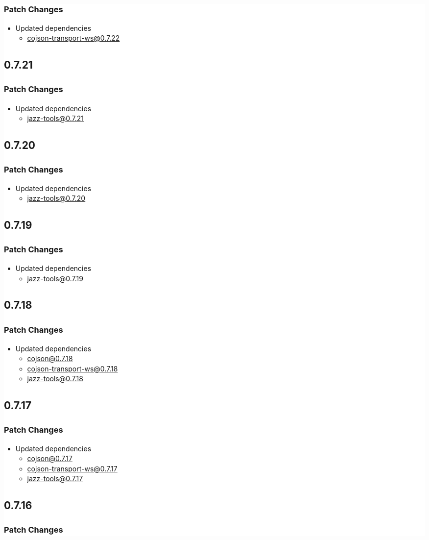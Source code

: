 ### Patch Changes

-   Updated dependencies
    -   cojson-transport-ws@0.7.22

## 0.7.21

### Patch Changes

-   Updated dependencies
    -   jazz-tools@0.7.21

## 0.7.20

### Patch Changes

-   Updated dependencies
    -   jazz-tools@0.7.20

## 0.7.19

### Patch Changes

-   Updated dependencies
    -   jazz-tools@0.7.19

## 0.7.18

### Patch Changes

-   Updated dependencies
    -   cojson@0.7.18
    -   cojson-transport-ws@0.7.18
    -   jazz-tools@0.7.18

## 0.7.17

### Patch Changes

-   Updated dependencies
    -   cojson@0.7.17
    -   cojson-transport-ws@0.7.17
    -   jazz-tools@0.7.17

## 0.7.16

### Patch Changes
